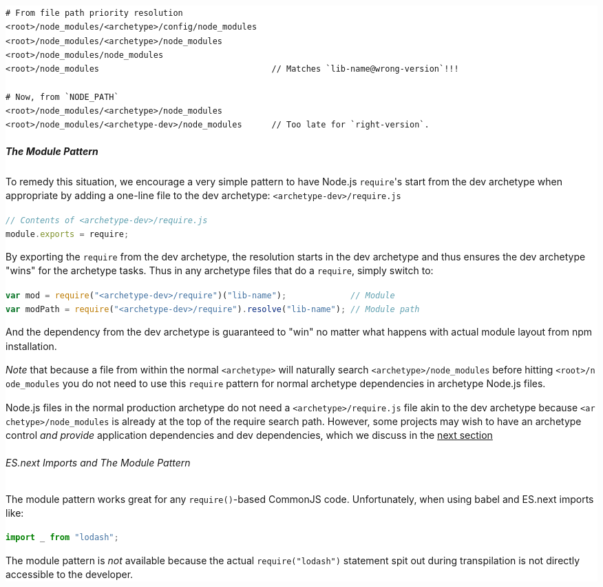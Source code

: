 ```
# From file path priority resolution
<root>/node_modules/<archetype>/config/node_modules
<root>/node_modules/<archetype>/node_modules
<root>/node_modules/node_modules
<root>/node_modules                                   // Matches `lib-name@wrong-version`!!!

# Now, from `NODE_PATH`
<root>/node_modules/<archetype>/node_modules
<root>/node_modules/<archetype-dev>/node_modules      // Too late for `right-version`.
```

##### The Module Pattern

To remedy this situation, we encourage a very simple pattern to have Node.js
`require`'s start from the dev archetype when appropriate by adding a one-line
file to the dev archetype: `<archetype-dev>/require.js`

```js
// Contents of <archetype-dev>/require.js
module.exports = require;
```

By exporting the `require` from the dev archetype, the resolution starts in the
dev archetype and thus ensures the dev archetype "wins" for the archetype tasks.
Thus in any archetype files that do a `require`, simply switch to:

```js
var mod = require("<archetype-dev>/require")("lib-name");             // Module
var modPath = require("<archetype-dev>/require").resolve("lib-name"); // Module path
```

And the dependency from the dev archetype is guaranteed to "win" no matter what
happens with actual module layout from npm installation.

_Note_ that because a file from within the normal `<archetype>` will naturally
search `<archetype>/node_modules` before hitting `<root>/node_modules` you do
not need to use this `require` pattern for normal archetype dependencies in
archetype Node.js files.

Node.js files in the normal production archetype do not need a
`<archetype>/require.js` file akin to the dev archetype because
`<archetype>/node_modules` is already at the top of the require search path.
However, some projects may wish to have an archetype control _and provide_
application dependencies and dev dependencies, which we discuss in the
[next section](#application-vs-archetype-dependencies)

###### ES.next Imports and The Module Pattern

The module pattern works great for any `require()`-based CommonJS code.
Unfortunately, when using babel and ES.next imports like:

```js
import _ from "lodash";
```

The module pattern is _not_ available because the actual `require("lodash")`
statement spit out during transpilation is not directly accessible to the
developer.
